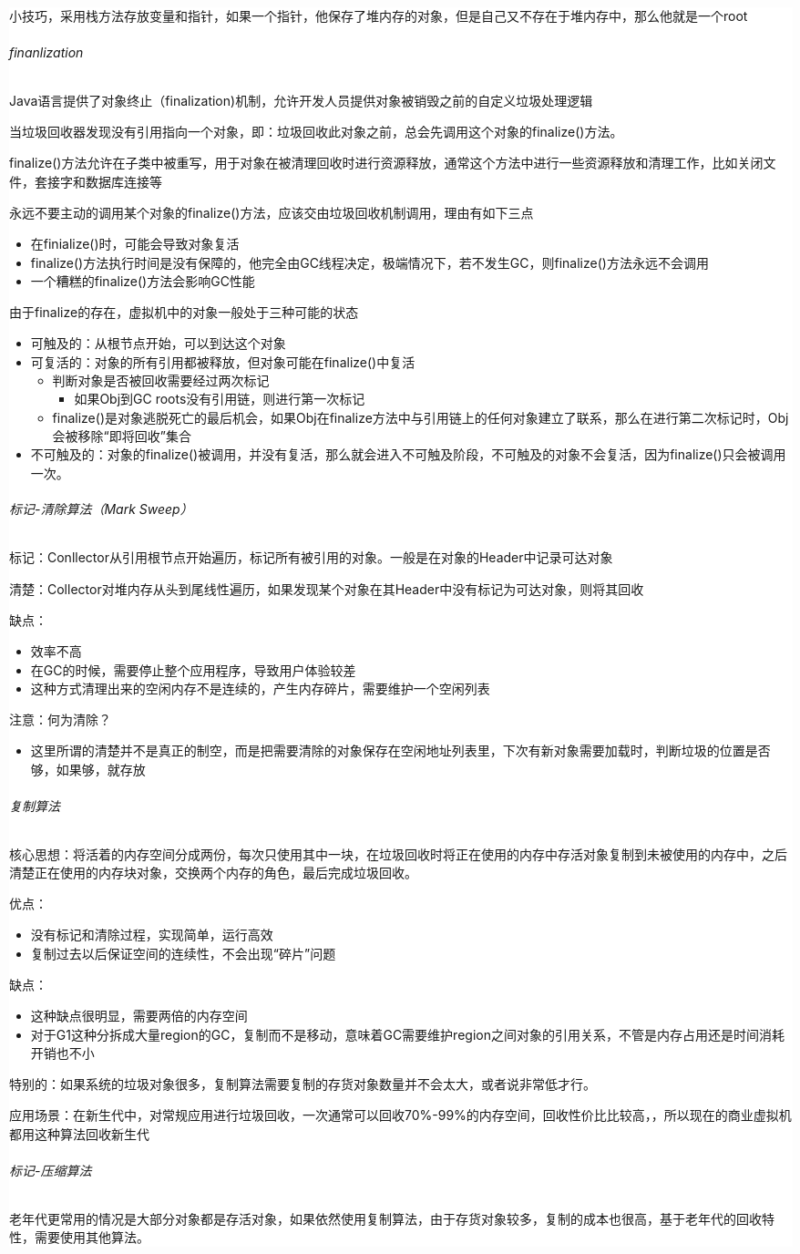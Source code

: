 小技巧，采用栈方法存放变量和指针，如果一个指针，他保存了堆内存的对象，但是自己又不存在于堆内存中，那么他就是一个root

###### finanlization

Java语言提供了对象终止（finalization)机制，允许开发人员提供对象被销毁之前的自定义垃圾处理逻辑

当垃圾回收器发现没有引用指向一个对象，即：垃圾回收此对象之前，总会先调用这个对象的finalize()方法。

finalize()方法允许在子类中被重写，用于对象在被清理回收时进行资源释放，通常这个方法中进行一些资源释放和清理工作，比如关闭文件，套接字和数据库连接等

永远不要主动的调用某个对象的finalize()方法，应该交由垃圾回收机制调用，理由有如下三点

- 在finialize()时，可能会导致对象复活
- finalize()方法执行时间是没有保障的，他完全由GC线程决定，极端情况下，若不发生GC，则finalize()方法永远不会调用
- 一个糟糕的finalize()方法会影响GC性能

由于finalize的存在，虚拟机中的对象一般处于三种可能的状态

- 可触及的：从根节点开始，可以到达这个对象
- 可复活的：对象的所有引用都被释放，但对象可能在finalize()中复活
  - 判断对象是否被回收需要经过两次标记
    - 如果Obj到GC roots没有引用链，则进行第一次标记
  - finalize()是对象逃脱死亡的最后机会，如果Obj在finalize方法中与引用链上的任何对象建立了联系，那么在进行第二次标记时，Obj会被移除“即将回收”集合
- 不可触及的：对象的finalize()被调用，并没有复活，那么就会进入不可触及阶段，不可触及的对象不会复活，因为finalize()只会被调用一次。

###### 标记-清除算法（Mark Sweep）

标记：Conllector从引用根节点开始遍历，标记所有被引用的对象。一般是在对象的Header中记录可达对象

清楚：Collector对堆内存从头到尾线性遍历，如果发现某个对象在其Header中没有标记为可达对象，则将其回收 

缺点：

- 效率不高
- 在GC的时候，需要停止整个应用程序，导致用户体验较差
- 这种方式清理出来的空闲内存不是连续的，产生内存碎片，需要维护一个空闲列表

注意：何为清除？

- 这里所谓的清楚并不是真正的制空，而是把需要清除的对象保存在空闲地址列表里，下次有新对象需要加载时，判断垃圾的位置是否够，如果够，就存放

###### 复制算法

核心思想：将活着的内存空间分成两份，每次只使用其中一块，在垃圾回收时将正在使用的内存中存活对象复制到未被使用的内存中，之后清楚正在使用的内存块对象，交换两个内存的角色，最后完成垃圾回收。 

优点：

- 没有标记和清除过程，实现简单，运行高效
- 复制过去以后保证空间的连续性，不会出现“碎片”问题

缺点：

- 这种缺点很明显，需要两倍的内存空间
- 对于G1这种分拆成大量region的GC，复制而不是移动，意味着GC需要维护region之间对象的引用关系，不管是内存占用还是时间消耗开销也不小

特别的：如果系统的垃圾对象很多，复制算法需要复制的存货对象数量并不会太大，或者说非常低才行。  

应用场景：在新生代中，对常规应用进行垃圾回收，一次通常可以回收70%-99%的内存空间，回收性价比比较高，，所以现在的商业虚拟机都用这种算法回收新生代

###### 标记-压缩算法

老年代更常用的情况是大部分对象都是存活对象，如果依然使用复制算法，由于存货对象较多，复制的成本也很高，基于老年代的回收特性，需要使用其他算法。
